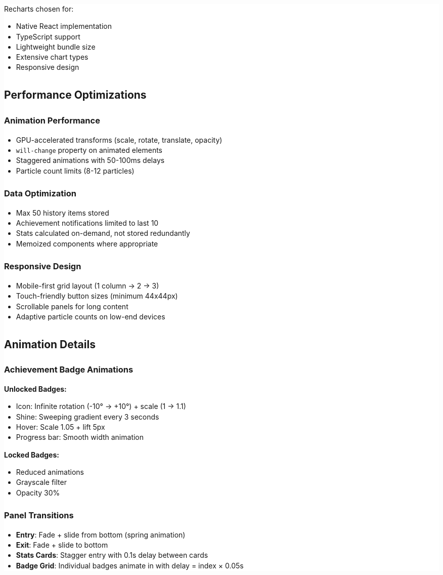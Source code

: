 Recharts chosen for:
- Native React implementation
- TypeScript support
- Lightweight bundle size
- Extensive chart types
- Responsive design

## Performance Optimizations

### Animation Performance

- GPU-accelerated transforms (scale, rotate, translate, opacity)
- `will-change` property on animated elements
- Staggered animations with 50-100ms delays
- Particle count limits (8-12 particles)

### Data Optimization

- Max 50 history items stored
- Achievement notifications limited to last 10
- Stats calculated on-demand, not stored redundantly
- Memoized components where appropriate

### Responsive Design

- Mobile-first grid layout (1 column → 2 → 3)
- Touch-friendly button sizes (minimum 44x44px)
- Scrollable panels for long content
- Adaptive particle counts on low-end devices

## Animation Details

### Achievement Badge Animations

**Unlocked Badges:**
- Icon: Infinite rotation (-10° → +10°) + scale (1 → 1.1)
- Shine: Sweeping gradient every 3 seconds
- Hover: Scale 1.05 + lift 5px
- Progress bar: Smooth width animation

**Locked Badges:**
- Reduced animations
- Grayscale filter
- Opacity 30%

### Panel Transitions

- **Entry**: Fade + slide from bottom (spring animation)
- **Exit**: Fade + slide to bottom
- **Stats Cards**: Stagger entry with 0.1s delay between cards
- **Badge Grid**: Individual badges animate in with delay = index × 0.05s

